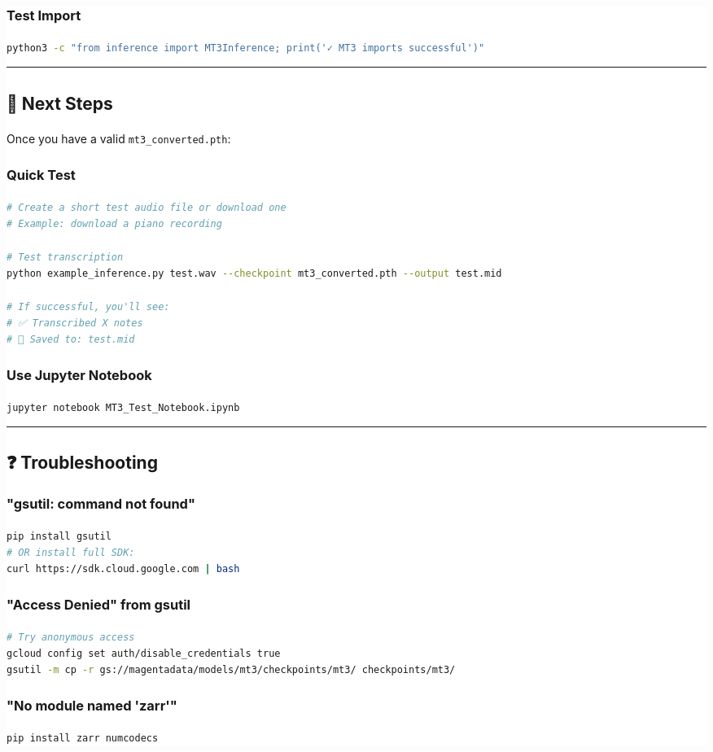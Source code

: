 ### Test Import
```bash
python3 -c "from inference import MT3Inference; print('✓ MT3 imports successful')"
```

---

## 🚀 Next Steps

Once you have a valid `mt3_converted.pth`:

### Quick Test
```bash
# Create a short test audio file or download one
# Example: download a piano recording

# Test transcription
python example_inference.py test.wav --checkpoint mt3_converted.pth --output test.mid

# If successful, you'll see:
# ✅ Transcribed X notes
# 📝 Saved to: test.mid
```

### Use Jupyter Notebook
```bash
jupyter notebook MT3_Test_Notebook.ipynb
```

---

## ❓ Troubleshooting

### "gsutil: command not found"
```bash
pip install gsutil
# OR install full SDK:
curl https://sdk.cloud.google.com | bash
```

### "Access Denied" from gsutil
```bash
# Try anonymous access
gcloud config set auth/disable_credentials true
gsutil -m cp -r gs://magentadata/models/mt3/checkpoints/mt3/ checkpoints/mt3/
```

### "No module named 'zarr'"
```bash
pip install zarr numcodecs
```
